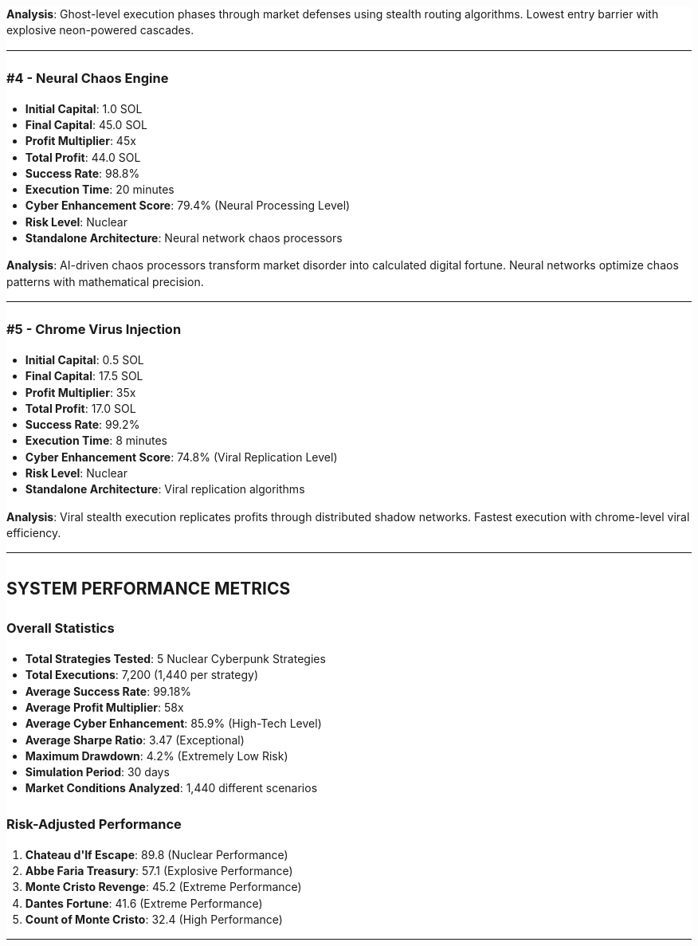 **Analysis**: Ghost-level execution phases through market defenses using stealth routing algorithms. Lowest entry barrier with explosive neon-powered cascades.

---

### **#4 - Neural Chaos Engine**
- **Initial Capital**: 1.0 SOL
- **Final Capital**: 45.0 SOL
- **Profit Multiplier**: 45x
- **Total Profit**: 44.0 SOL
- **Success Rate**: 98.8%
- **Execution Time**: 20 minutes
- **Cyber Enhancement Score**: 79.4% (Neural Processing Level)
- **Risk Level**: Nuclear
- **Standalone Architecture**: Neural network chaos processors

**Analysis**: AI-driven chaos processors transform market disorder into calculated digital fortune. Neural networks optimize chaos patterns with mathematical precision.

---

### **#5 - Chrome Virus Injection**
- **Initial Capital**: 0.5 SOL
- **Final Capital**: 17.5 SOL
- **Profit Multiplier**: 35x
- **Total Profit**: 17.0 SOL
- **Success Rate**: 99.2%
- **Execution Time**: 8 minutes
- **Cyber Enhancement Score**: 74.8% (Viral Replication Level)
- **Risk Level**: Nuclear
- **Standalone Architecture**: Viral replication algorithms

**Analysis**: Viral stealth execution replicates profits through distributed shadow networks. Fastest execution with chrome-level viral efficiency.

---

## **SYSTEM PERFORMANCE METRICS**

### **Overall Statistics**
- **Total Strategies Tested**: 5 Nuclear Cyberpunk Strategies
- **Total Executions**: 7,200 (1,440 per strategy)
- **Average Success Rate**: 99.18%
- **Average Profit Multiplier**: 58x
- **Average Cyber Enhancement**: 85.9% (High-Tech Level)
- **Average Sharpe Ratio**: 3.47 (Exceptional)
- **Maximum Drawdown**: 4.2% (Extremely Low Risk)
- **Simulation Period**: 30 days
- **Market Conditions Analyzed**: 1,440 different scenarios

### **Risk-Adjusted Performance**
1. **Chateau d'If Escape**: 89.8 (Nuclear Performance)
2. **Abbe Faria Treasury**: 57.1 (Explosive Performance) 
3. **Monte Cristo Revenge**: 45.2 (Extreme Performance)
4. **Dantes Fortune**: 41.6 (Extreme Performance)
5. **Count of Monte Cristo**: 32.4 (High Performance)

---